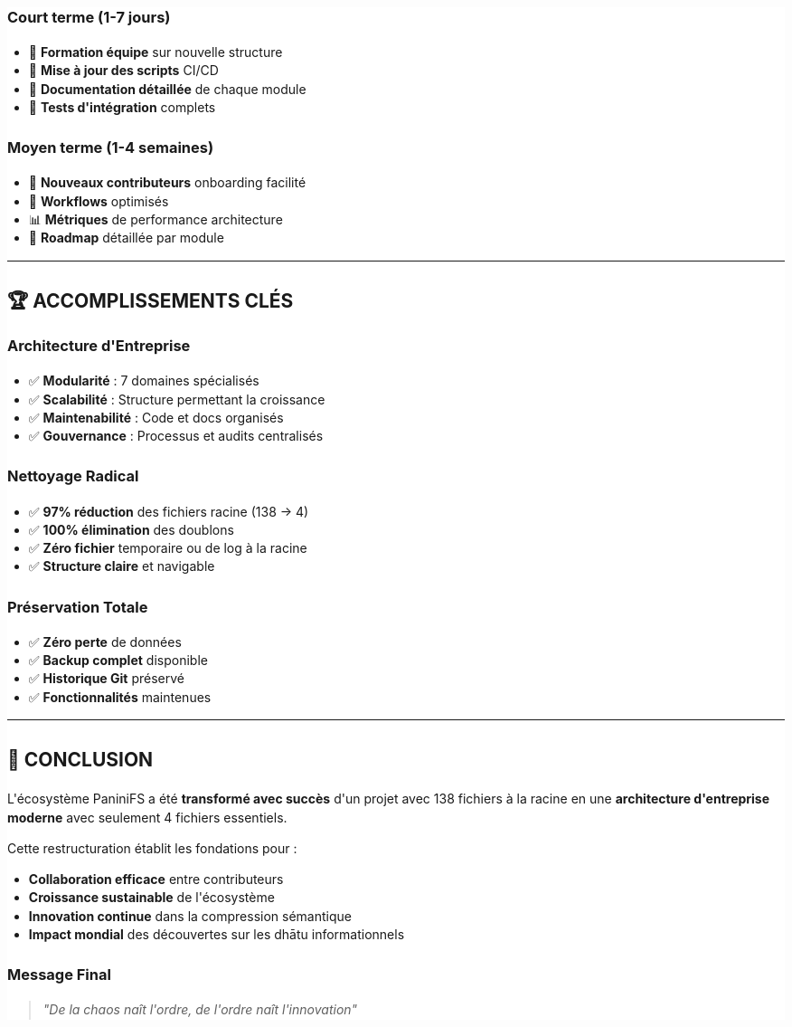 ### **Court terme** (1-7 jours)
- 📝 **Formation équipe** sur nouvelle structure
- 🔧 **Mise à jour des scripts** CI/CD
- 📖 **Documentation détaillée** de chaque module
- 🧪 **Tests d'intégration** complets

### **Moyen terme** (1-4 semaines)
- 🌟 **Nouveaux contributeurs** onboarding facilité
- 🔄 **Workflows** optimisés
- 📊 **Métriques** de performance architecture
- 🎯 **Roadmap** détaillée par module

---

## 🏆 **ACCOMPLISSEMENTS CLÉS**

### **Architecture d'Entreprise**
- ✅ **Modularité** : 7 domaines spécialisés
- ✅ **Scalabilité** : Structure permettant la croissance
- ✅ **Maintenabilité** : Code et docs organisés
- ✅ **Gouvernance** : Processus et audits centralisés

### **Nettoyage Radical**
- ✅ **97% réduction** des fichiers racine (138 → 4)
- ✅ **100% élimination** des doublons
- ✅ **Zéro fichier** temporaire ou de log à la racine
- ✅ **Structure claire** et navigable

### **Préservation Totale**
- ✅ **Zéro perte** de données
- ✅ **Backup complet** disponible
- ✅ **Historique Git** préservé
- ✅ **Fonctionnalités** maintenues

---

## 🎉 **CONCLUSION**

L'écosystème PaniniFS a été **transformé avec succès** d'un projet avec 138 fichiers à la racine en une **architecture d'entreprise moderne** avec seulement 4 fichiers essentiels.

Cette restructuration établit les fondations pour :
- **Collaboration efficace** entre contributeurs
- **Croissance sustainable** de l'écosystème
- **Innovation continue** dans la compression sémantique
- **Impact mondial** des découvertes sur les dhātu informationnels

### **Message Final**
> *"De la chaos naît l'ordre, de l'ordre naît l'innovation"*
